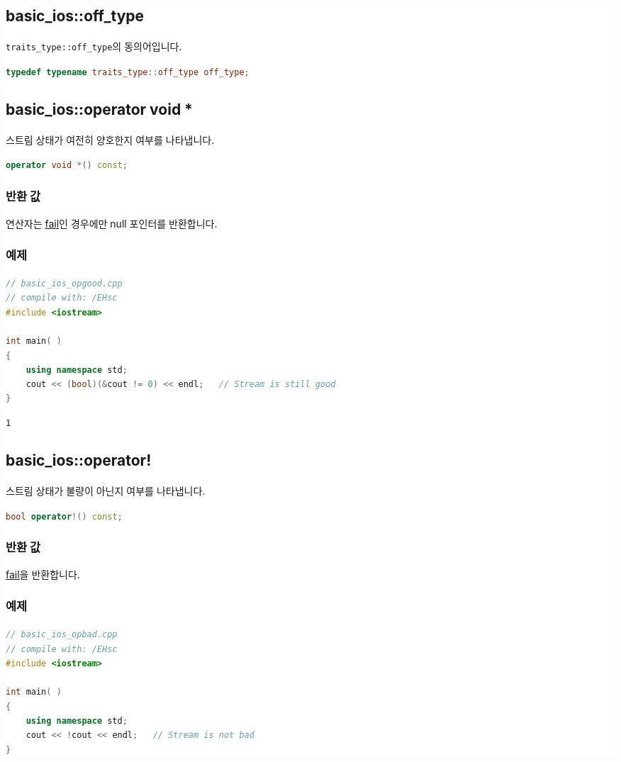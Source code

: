 ## <a name="off_type"></a>  basic_ios::off_type

`traits_type::off_type`의 동의어입니다.

```cpp
typedef typename traits_type::off_type off_type;
```

## <a name="op_void_star"></a>  basic_ios::operator void *

스트림 상태가 여전히 양호한지 여부를 나타냅니다.

```cpp
operator void *() const;
```

### <a name="return-value"></a>반환 값

연산자는 [fail](#fail)인 경우에만 null 포인터를 반환합니다.

### <a name="example"></a>예제

```cpp
// basic_ios_opgood.cpp
// compile with: /EHsc
#include <iostream>

int main( )
{
    using namespace std;
    cout << (bool)(&cout != 0) << endl;   // Stream is still good
}
```

```Output
1
```

## <a name="op_not"></a>  basic_ios::operator!

스트림 상태가 불량이 아닌지 여부를 나타냅니다.

```cpp
bool operator!() const;
```

### <a name="return-value"></a>반환 값

[fail](#fail)을 반환합니다.

### <a name="example"></a>예제

```cpp
// basic_ios_opbad.cpp
// compile with: /EHsc
#include <iostream>

int main( )
{
    using namespace std;
    cout << !cout << endl;   // Stream is not bad
}
```
